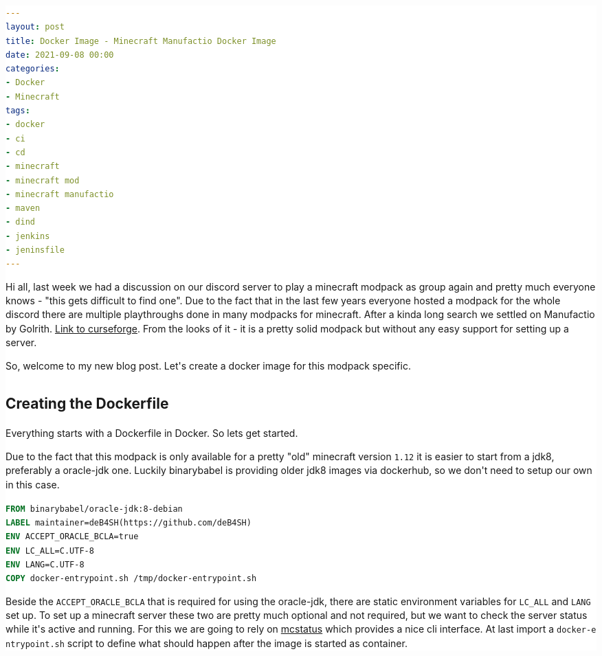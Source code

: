 ```yaml
---
layout: post
title: Docker Image - Minecraft Manufactio Docker Image 
date: 2021-09-08 00:00 
categories: 
- Docker 
- Minecraft 
tags:
- docker
- ci
- cd
- minecraft
- minecraft mod
- minecraft manufactio
- maven
- dind
- jenkins
- jeninsfile
---
```


Hi all, last week we had a discussion on our discord server to play a minecraft modpack as group again and pretty much everyone knows - "this gets difficult to find one". Due to the fact that in the
last few years everyone hosted a modpack for the whole discord there are multiple playthroughs done in many modpacks for minecraft. After a kinda long search we settled on Manufactio by
Golrith. [Link to curseforge](https://www.curseforge.com/minecraft/modpacks/manufactio). From the looks of it - it is a pretty solid modpack but without any easy support for setting up a server.

So, welcome to my new blog post. Let's create a docker image for this modpack specific.

## Creating the Dockerfile

Everything starts with a Dockerfile in Docker. So lets get started.

Due to the fact that this modpack is only available for a pretty "old" minecraft version `1.12` it is easier to start from a jdk8, preferably a oracle-jdk one. Luckily binarybabel is providing older
jdk8 images via dockerhub, so we don't need to setup our own in this case.

````Dockerfile
FROM binarybabel/oracle-jdk:8-debian
LABEL maintainer=deB4SH(https://github.com/deB4SH)
ENV ACCEPT_ORACLE_BCLA=true
ENV LC_ALL=C.UTF-8
ENV LANG=C.UTF-8
COPY docker-entrypoint.sh /tmp/docker-entrypoint.sh
````

Beside the `ACCEPT_ORACLE_BCLA` that is required for using the oracle-jdk, there are static environment variables for `LC_ALL` and `LANG` set up. To set up a minecraft server these two are pretty much
optional and not required, but we want to check the server status while it's active and running. For this we are going to rely on [mcstatus](https://github.com/Dinnerbone/mcstatus) which provides a
nice cli interface. At last import a `docker-entrypoint.sh` script to define what should happen after the image is started as container.
